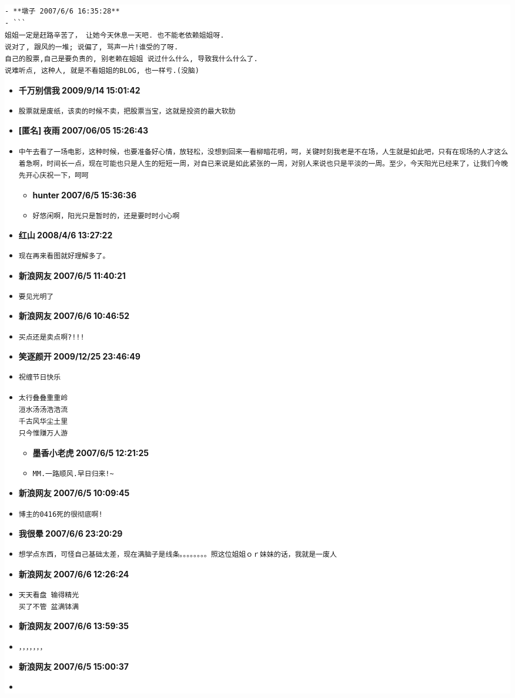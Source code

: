   ```
- **墩子 2007/6/6 16:35:28**
- ```
  姐姐一定是赶路辛苦了， 让她今天休息一天吧. 也不能老依赖姐姐呀. 
  说对了, 跟风的一堆; 说偏了, 骂声一片!谁受的了呀.
  自己的股票,自己是要负责的, 别老赖在姐姐 说过什么什么, 导致我什么什么了.
  说难听点, 这种人, 就是不看姐姐的BLOG, 也一样亏.(没脑)
  ```
- **千万别信我 2009/9/14 15:01:42**
- ```
  股票就是废纸，该卖的时候不卖，把股票当宝，这就是投资的最大软肋
  ```
- **[匿名] 夜雨  2007/06/05 15:26:43**
- ```
  中午去看了一场电影，这种时候，也要准备好心情，放轻松，没想到回来一看柳暗花明，呵，关键时刻我老是不在场，人生就是如此吧，只有在现场的人才这么着急啊，时间长一点，现在可能也只是人生的短短一周，对自已来说是如此紧张的一周，对别人来说也只是平淡的一周。至少，今天阳光已经来了，让我们今晚先开心庆祝一下，呵呵 
  ```
   - **hunter 2007/6/5 15:36:36**
   - ```
     好悠闲啊，阳光只是暂时的，还是要时时小心啊
     ```
- **红山 2008/4/6 13:27:22**
- ```
  现在再来看图就好理解多了。
  ```
- **新浪网友 2007/6/5 11:40:21**
- ```
  要见光明了
  ```
- **新浪网友 2007/6/6 10:46:52**
- ```
  买点还是卖点啊?!!!
  ```
- **笑逐颜开 2009/12/25 23:46:49**
- ```
  祝缠节日快乐
  ```
- ```
  太行叠叠重重岭
  洹水汤汤浩浩流
  千古风华尘土里
  只今惟赚万人游
  ```
   - **墨香小老虎 2007/6/5 12:21:25**
   - ```
     MM.一路顺风.早日归来!~
     ```
- **新浪网友 2007/6/5 10:09:45**
- ```
  博主的0416死的很彻底啊!
  ```
- **我很晕 2007/6/6 23:20:29**
- ```
  想学点东西，可怪自己基础太差，现在满脑子是线条。。。。。。。。照这位姐姐ｏｒ妹妹的话，我就是一废人
  ```
- **新浪网友 2007/6/6 12:26:24**
- ```
  天天看盘 输得精光
  买了不管 盆满钵满
  ```
- **新浪网友 2007/6/6 13:59:35**
- ```
  ，，，，，，，
  ```
- **新浪网友 2007/6/5 15:00:37**
- ```
  ```